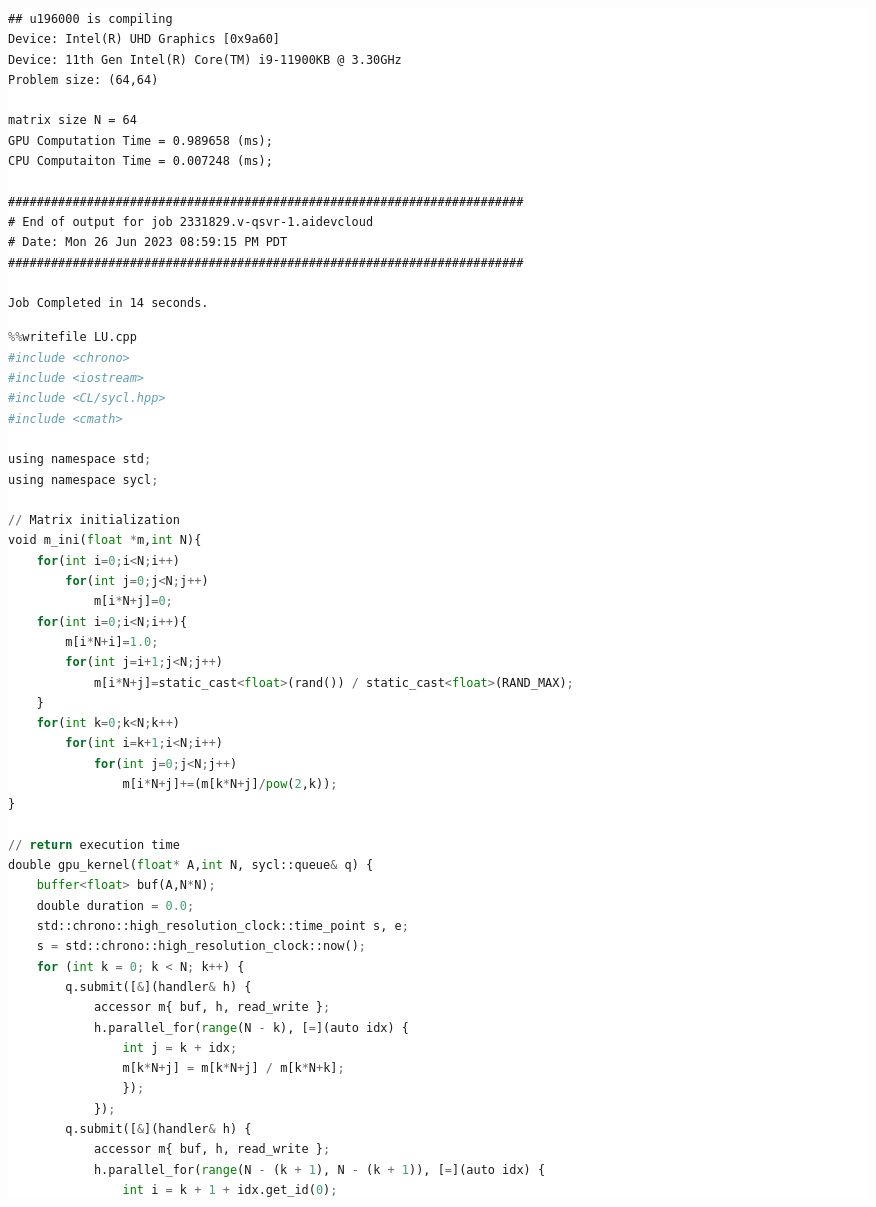     ## u196000 is compiling
    Device: Intel(R) UHD Graphics [0x9a60]
    Device: 11th Gen Intel(R) Core(TM) i9-11900KB @ 3.30GHz
    Problem size: (64,64)
    
    matrix size N = 64
    GPU Computation Time = 0.989658 (ms); 
    CPU Computaiton Time = 0.007248 (ms); 
    
    ########################################################################
    # End of output for job 2331829.v-qsvr-1.aidevcloud
    # Date: Mon 26 Jun 2023 08:59:15 PM PDT
    ########################################################################
    
    Job Completed in 14 seconds.



```python
%%writefile LU.cpp
#include <chrono>
#include <iostream>
#include <CL/sycl.hpp>
#include <cmath>

using namespace std;
using namespace sycl;

// Matrix initialization
void m_ini(float *m,int N){
    for(int i=0;i<N;i++)
        for(int j=0;j<N;j++)
            m[i*N+j]=0;
    for(int i=0;i<N;i++){
        m[i*N+i]=1.0;
        for(int j=i+1;j<N;j++)
            m[i*N+j]=static_cast<float>(rand()) / static_cast<float>(RAND_MAX);
    }
    for(int k=0;k<N;k++)
        for(int i=k+1;i<N;i++)
            for(int j=0;j<N;j++)
                m[i*N+j]+=(m[k*N+j]/pow(2,k));
}

// return execution time
double gpu_kernel(float* A,int N, sycl::queue& q) {
    buffer<float> buf(A,N*N);
    double duration = 0.0;
    std::chrono::high_resolution_clock::time_point s, e;
    s = std::chrono::high_resolution_clock::now();
    for (int k = 0; k < N; k++) {
        q.submit([&](handler& h) {
            accessor m{ buf, h, read_write };
            h.parallel_for(range(N - k), [=](auto idx) {
                int j = k + idx;
                m[k*N+j] = m[k*N+j] / m[k*N+k];
                });
            });
        q.submit([&](handler& h) {
            accessor m{ buf, h, read_write };
            h.parallel_for(range(N - (k + 1), N - (k + 1)), [=](auto idx) {
                int i = k + 1 + idx.get_id(0);
```